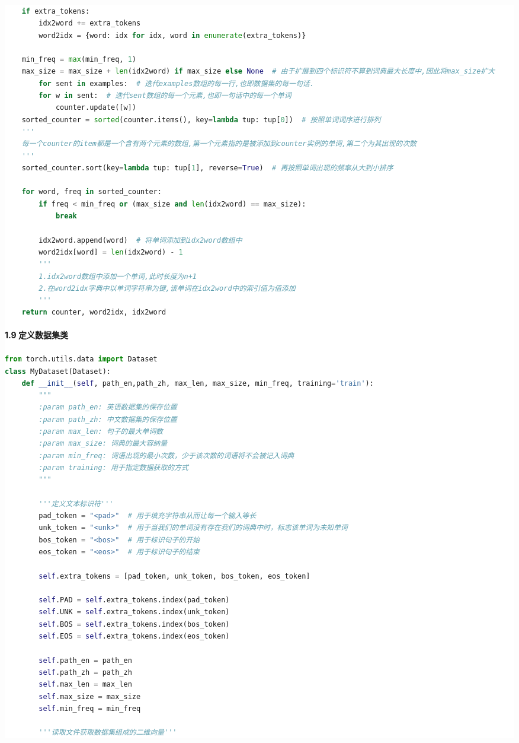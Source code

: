 ```python
    if extra_tokens:
        idx2word += extra_tokens
        word2idx = {word: idx for idx, word in enumerate(extra_tokens)}

    min_freq = max(min_freq, 1)
    max_size = max_size + len(idx2word) if max_size else None  # 由于扩展到四个标识符不算到词典最大长度中,因此将max_size扩大
        for sent in examples:  # 迭代examples数组的每一行,也即数据集的每一句话.
        for w in sent:  # 迭代sent数组的每一个元素,也即一句话中的每一个单词
            counter.update([w])
    sorted_counter = sorted(counter.items(), key=lambda tup: tup[0])  # 按照单词词序进行排列
    '''
    每一个counter的item都是一个含有两个元素的数组,第一个元素指的是被添加到counter实例的单词,第二个为其出现的次数
    '''
    sorted_counter.sort(key=lambda tup: tup[1], reverse=True)  # 再按照单词出现的频率从大到小排序

    for word, freq in sorted_counter:
        if freq < min_freq or (max_size and len(idx2word) == max_size):
            break

        idx2word.append(word)  # 将单词添加到idx2word数组中
        word2idx[word] = len(idx2word) - 1
        '''
        1.idx2word数组中添加一个单词,此时长度为n+1
        2.在word2idx字典中以单词字符串为键,该单词在idx2word中的索引值为值添加
        '''
    return counter, word2idx, idx2word
```



#### 1.9 定义数据集类

```python
from torch.utils.data import Dataset
class MyDataset(Dataset):
    def __init__(self, path_en,path_zh, max_len, max_size, min_freq, training='train'):
        """
        :param path_en: 英语数据集的保存位置
        :param path_zh: 中文数据集的保存位置
        :param max_len: 句子的最大单词数
        :param max_size: 词典的最大容纳量
        :param min_freq: 词语出现的最小次数，少于该次数的词语将不会被记入词典
        :param training: 用于指定数据获取的方式
        """

        '''定义文本标识符'''
        pad_token = "<pad>"  # 用于填充字符串从而让每一个输入等长
        unk_token = "<unk>"  # 用于当我们的单词没有存在我们的词典中时，标志该单词为未知单词
        bos_token = "<bos>"  # 用于标识句子的开始
        eos_token = "<eos>"  # 用于标识句子的结束

        self.extra_tokens = [pad_token, unk_token, bos_token, eos_token]

        self.PAD = self.extra_tokens.index(pad_token)
        self.UNK = self.extra_tokens.index(unk_token)
        self.BOS = self.extra_tokens.index(bos_token)
        self.EOS = self.extra_tokens.index(eos_token)

        self.path_en = path_en
        self.path_zh = path_zh
        self.max_len = max_len
        self.max_size = max_size
        self.min_freq = min_freq

        '''读取文件获取数据集组成的二维向量'''
```